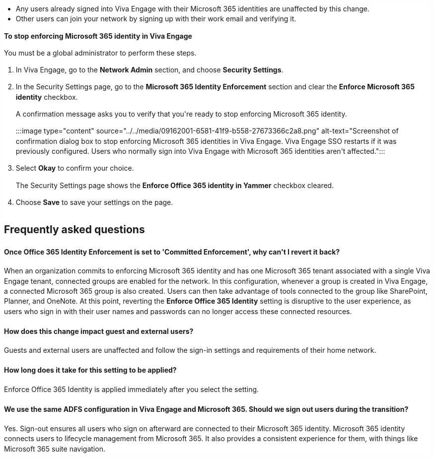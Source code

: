 - Any users already signed into Viva Engage with their Microsoft 365 identities are unaffected by this change.
- Other users can join your network by signing up with their work email and verifying it.
  
**To stop enforcing Microsoft 365 identity in Viva Engage**

You must be a global administrator to perform these steps.
  
1. In Viva Engage, go to the **Network Admin** section, and choose **Security Settings**.

2. In the Security Settings page, go to the **Microsoft 365 Identity Enforcement** section and clear the **Enforce Microsoft 365 identity** checkbox.

   A confirmation message asks you to verify that you're ready to stop enforcing Microsoft 365 identity.

   :::image type="content" source="../../media/09162001-6581-41f9-b558-27673366c2a8.png" alt-text="Screenshot of confirmation dialog box to stop enforcing Microsoft 365 identities in Viva Engage. Viva Engage SSO restarts if it was previously configured. Users who normally sign into Viva Engage with Microsoft 365 identities aren't affected.":::
  
3. Select **Okay** to confirm your choice. 

   The Security Settings page shows the **Enforce Office 365 identity in Yammer** checkbox cleared.

4. Choose **Save** to save your settings on the page.
    
## Frequently asked questions
<a name="FAQ"> </a>

#### Once Office 365 Identity Enforcement is set to 'Committed Enforcement', why can't I revert it back?

When an organization commits to enforcing Microsoft 365 identity and has one Microsoft 365 tenant associated with a single Viva Engage tenant, connected groups are enabled for the network. In this configuration, whenever a group is created in Viva Engage, a connected Microsoft 365 group is also created. Users can then take advantage of tools connected to the group like SharePoint, Planner, and OneNote. At this point, reverting the **Enforce Office 365 Identity** setting is disruptive to the user experience, as users who sign in with their user names and passwords can no longer access these connected resources.
  
#### How does this change impact guest and external users?

Guests and external users are unaffected and follow the sign-in settings and requirements of their home network.

#### How long does it take for this setting to be applied?

Enforce Office 365 Identity is applied immediately after you select the setting.

#### We use the same ADFS configuration in Viva Engage and Microsoft 365. Should we sign out users during the transition?

Yes. Sign-out ensures all users who sign on afterward are connected to their Microsoft 365 identity. Microsoft 365 identity connects users to lifecycle management from Microsoft 365. It also provides a consistent experience for them, with things like Microsoft 365 suite navigation.
